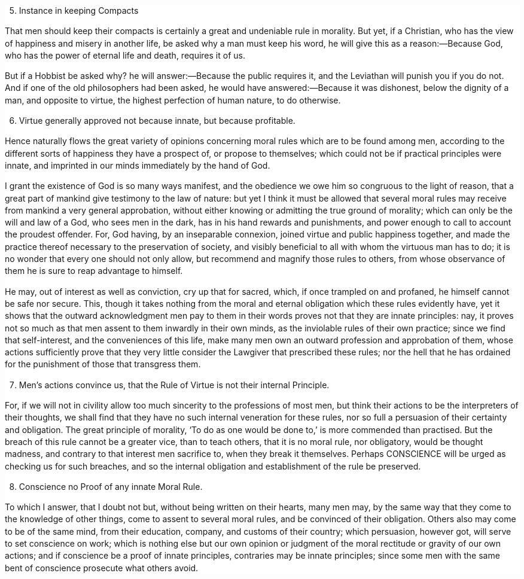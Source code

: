 
5. Instance in keeping Compacts

That men should keep their compacts is certainly a great and undeniable rule in morality. But yet, if a Christian, who has the view of happiness and misery in another life, be asked why a man must keep his word, he will give this as a reason:—Because God, who has the power of eternal life and death, requires it of us. 

But if a Hobbist be asked why? he will answer:—Because the public requires it, and the Leviathan will punish you if you do not. And if one of the old philosophers had been asked, he would have answered:—Because it was dishonest, below the dignity of a man, and opposite to virtue, the highest perfection of human nature, to do otherwise.


6. Virtue generally approved not because innate, but because profitable.

Hence naturally flows the great variety of opinions concerning moral rules which are to be found among men, according to the different sorts of happiness they have a prospect of, or propose to themselves; which could not be if practical principles were innate, and imprinted in our minds immediately by the hand of God. 

I grant the existence of God is so many ways manifest, and the obedience we owe him so congruous to the light of reason, that a great part of mankind give testimony to the law of nature: but yet I think it must be allowed that several moral rules may receive from mankind a very general approbation, without either knowing or admitting the true ground of morality; which can only be the will and law of a God, who sees men in the dark, has in his hand rewards and punishments, and power enough to call to account the proudest offender. For, God having, by an inseparable connexion, joined virtue and public happiness together, and made the practice thereof necessary to the preservation of society, and visibly beneficial to all with whom the virtuous man has to do; it is no wonder that every one should not only allow, but recommend and magnify those rules to others, from whose observance of them he is sure to reap advantage to himself.

He may, out of interest as well as conviction, cry up that for sacred, which, if once trampled on and profaned, he himself cannot be safe nor secure. This, though it takes nothing from the moral and eternal obligation which these rules evidently have, yet it shows that the outward acknowledgment men pay to them in their words proves not that they are innate principles: nay, it proves not so much as that men assent to them inwardly in their own minds, as the inviolable rules of their own practice; since we find that self-interest, and the conveniences of this life, make many men own an outward profession and approbation of them, whose actions sufficiently prove that they very little consider the Lawgiver that prescribed these rules; nor the hell that he has ordained for the punishment of those that transgress them.

7. Men’s actions convince us, that the Rule of Virtue is not their internal Principle.

For, if we will not in civility allow too much sincerity to the professions of most men, but think their actions to be the interpreters of their thoughts, we shall find that they have no such internal veneration for these rules, nor so full a persuasion of their certainty and obligation. The great principle of morality, ‘To do as one would be done to,’ is more commended than practised. But the breach of this rule cannot be a greater vice, than to teach others, that it is no moral rule, nor obligatory, would be thought madness, and contrary to that interest men sacrifice to, when they break it themselves. Perhaps CONSCIENCE will be urged as checking us for such breaches, and so the internal obligation and establishment of the rule be preserved.

8. Conscience no Proof of any innate Moral Rule.

To which I answer, that I doubt not but, without being written on their hearts, many men may, by the same way that they come to the knowledge of other things, come to assent to several moral rules, and be convinced of their obligation. Others also may come to be of the same mind, from their education, company, and customs of their country; which persuasion, however got, will serve to set conscience on work; which is nothing else but our own opinion or judgment of the moral rectitude or gravity of our own actions; and if conscience be a proof of innate principles, contraries may be innate principles; since some men with the same bent of conscience prosecute what others avoid.

